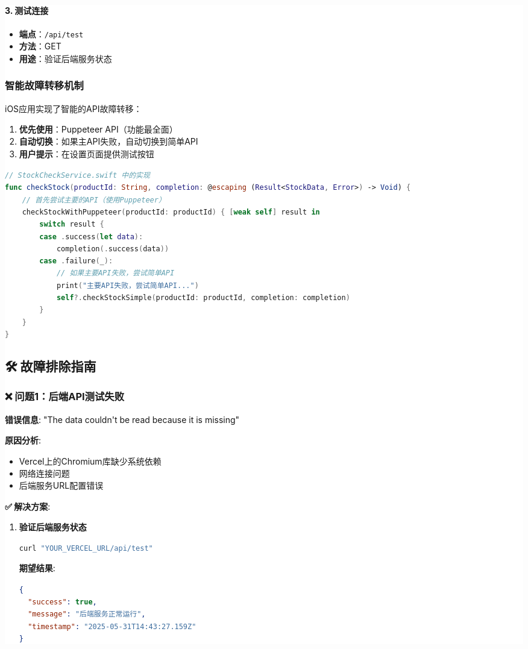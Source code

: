 #### 3. 测试连接
- **端点**：`/api/test`
- **方法**：GET
- **用途**：验证后端服务状态

### 智能故障转移机制

iOS应用实现了智能的API故障转移：

1. **优先使用**：Puppeteer API（功能最全面）
2. **自动切换**：如果主API失败，自动切换到简单API
3. **用户提示**：在设置页面提供测试按钮

```swift
// StockCheckService.swift 中的实现
func checkStock(productId: String, completion: @escaping (Result<StockData, Error>) -> Void) {
    // 首先尝试主要的API（使用Puppeteer）
    checkStockWithPuppeteer(productId: productId) { [weak self] result in
        switch result {
        case .success(let data):
            completion(.success(data))
        case .failure(_):
            // 如果主要API失败，尝试简单API
            print("主要API失败，尝试简单API...")
            self?.checkStockSimple(productId: productId, completion: completion)
        }
    }
}
```

## 🛠️ 故障排除指南

### ❌ 问题1：后端API测试失败

**错误信息**: "The data couldn't be read because it is missing"

**原因分析**:
- Vercel上的Chromium库缺少系统依赖
- 网络连接问题  
- 后端服务URL配置错误

**✅ 解决方案**:

1. **验证后端服务状态**
   ```bash
   curl "YOUR_VERCEL_URL/api/test"
   ```
   
   **期望结果**:
   ```json
   {
     "success": true,
     "message": "后端服务正常运行",
     "timestamp": "2025-05-31T14:43:27.159Z"
   }
   ```
